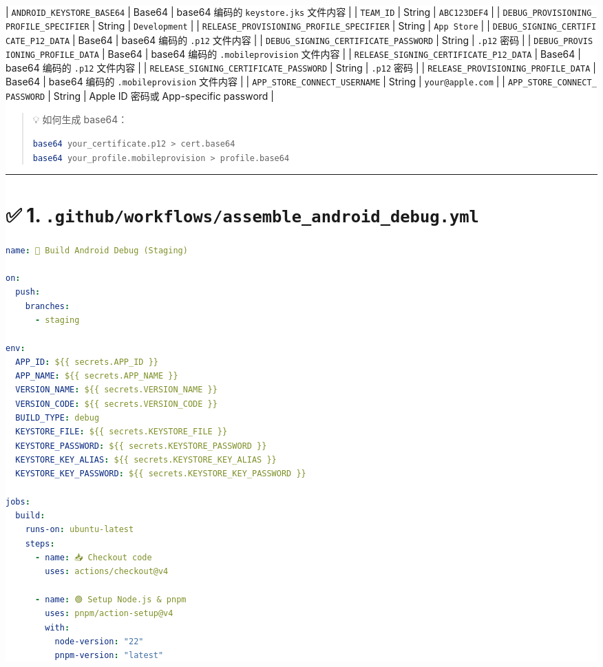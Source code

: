 | `ANDROID_KEYSTORE_BASE64` | Base64 | base64 编码的 `keystore.jks` 文件内容 |
| `TEAM_ID` | String | `ABC123DEF4` |
| `DEBUG_PROVISIONING_PROFILE_SPECIFIER` | String | `Development` |
| `RELEASE_PROVISIONING_PROFILE_SPECIFIER` | String | `App Store` |
| `DEBUG_SIGNING_CERTIFICATE_P12_DATA` | Base64 | base64 编码的 `.p12` 文件内容 |
| `DEBUG_SIGNING_CERTIFICATE_PASSWORD` | String | `.p12` 密码 |
| `DEBUG_PROVISIONING_PROFILE_DATA` | Base64 | base64 编码的 `.mobileprovision` 文件内容 |
| `RELEASE_SIGNING_CERTIFICATE_P12_DATA` | Base64 | base64 编码的 `.p12` 文件内容 |
| `RELEASE_SIGNING_CERTIFICATE_PASSWORD` | String | `.p12` 密码 |
| `RELEASE_PROVISIONING_PROFILE_DATA` | Base64 | base64 编码的 `.mobileprovision` 文件内容 |
| `APP_STORE_CONNECT_USERNAME` | String | `your@apple.com` |
| `APP_STORE_CONNECT_PASSWORD` | String | Apple ID 密码或 App-specific password |

> 💡 如何生成 base64：
>
> ```bash
> base64 your_certificate.p12 > cert.base64
> base64 your_profile.mobileprovision > profile.base64
> ```

---

# ✅ 1. `.github/workflows/assemble_android_debug.yml`

```yaml
name: 🤖 Build Android Debug (Staging)

on:
  push:
    branches:
      - staging

env:
  APP_ID: ${{ secrets.APP_ID }}
  APP_NAME: ${{ secrets.APP_NAME }}
  VERSION_NAME: ${{ secrets.VERSION_NAME }}
  VERSION_CODE: ${{ secrets.VERSION_CODE }}
  BUILD_TYPE: debug
  KEYSTORE_FILE: ${{ secrets.KEYSTORE_FILE }}
  KEYSTORE_PASSWORD: ${{ secrets.KEYSTORE_PASSWORD }}
  KEYSTORE_KEY_ALIAS: ${{ secrets.KEYSTORE_KEY_ALIAS }}
  KEYSTORE_KEY_PASSWORD: ${{ secrets.KEYSTORE_KEY_PASSWORD }}

jobs:
  build:
    runs-on: ubuntu-latest
    steps:
      - name: 📥 Checkout code
        uses: actions/checkout@v4

      - name: 🟢 Setup Node.js & pnpm
        uses: pnpm/action-setup@v4
        with:
          node-version: "22"
          pnpm-version: "latest"
```
